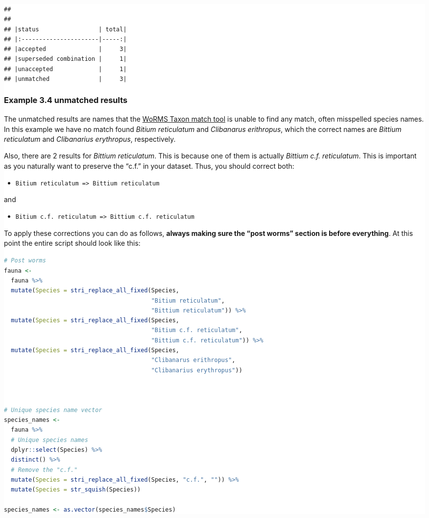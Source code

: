     ## 
    ## 
    ## |status                 | total|
    ## |:----------------------|-----:|
    ## |accepted               |     3|
    ## |superseded combination |     1|
    ## |unaccepted             |     1|
    ## |unmatched              |     3|

### Example 3.4 unmatched results

The unmatched results are names that the [WoRMS Taxon match
tool](https://www.marinespecies.org/aphia.php?p=match) is unable to find
any match, often misspelled species names. In this example we have no
match found *Bitium reticulatum* and *Clibanarus erithropus*, which the
correct names are *Bittium reticulatum* and *Clibanarius erythropus*,
respectively.

Also, there are 2 results for *Bittium reticulatum*. This is because one
of them is actually *Bittium c.f. reticulatum*. This is important as you
naturally want to preserve the “c.f.” in your dataset. Thus, you should
correct both:

- `Bitium reticulatum => Bittium reticulatum`

and

- `Bitium c.f. reticulatum => Bittium c.f. reticulatum`

To apply these corrections you can do as follows, **always making sure
the “post worms” section is before everything**. At this point the
entire script should look like this:

``` r
# Post worms
fauna <-
  fauna %>%
  mutate(Species = stri_replace_all_fixed(Species, 
                                          "Bitium reticulatum", 
                                          "Bittium reticulatum")) %>%
  mutate(Species = stri_replace_all_fixed(Species, 
                                          "Bitium c.f. reticulatum", 
                                          "Bittium c.f. reticulatum")) %>%
  mutate(Species = stri_replace_all_fixed(Species, 
                                          "Clibanarus erithropus", 
                                          "Clibanarius erythropus"))



# Unique species name vector
species_names <-
  fauna %>%
  # Unique species names
  dplyr::select(Species) %>%
  distinct() %>%
  # Remove the "c.f."
  mutate(Species = stri_replace_all_fixed(Species, "c.f.", "")) %>%
  mutate(Species = str_squish(Species))

species_names <- as.vector(species_names$Species)
```